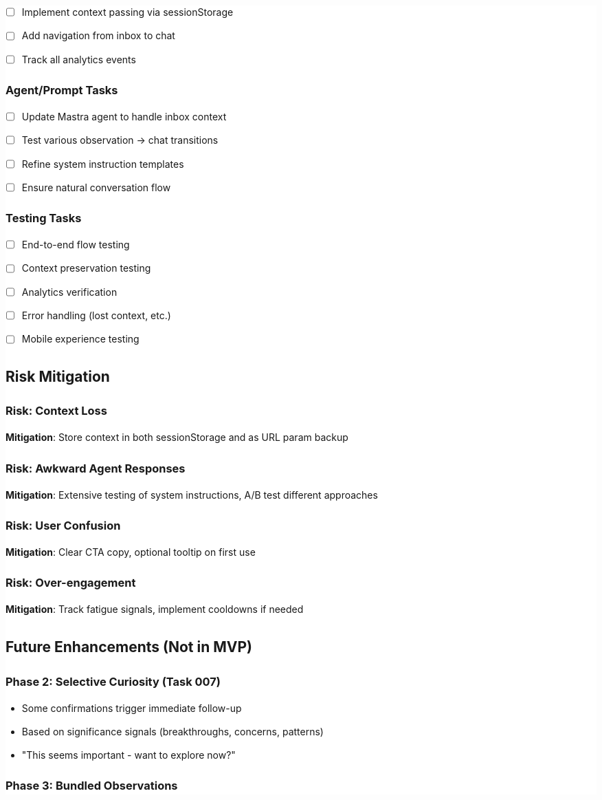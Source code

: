 - [ ] Implement context passing via sessionStorage

- [ ] Add navigation from inbox to chat

- [ ] Track all analytics events

### Agent/Prompt Tasks

- [ ] Update Mastra agent to handle inbox context

- [ ] Test various observation → chat transitions

- [ ] Refine system instruction templates

- [ ] Ensure natural conversation flow

### Testing Tasks

- [ ] End-to-end flow testing

- [ ] Context preservation testing

- [ ] Analytics verification

- [ ] Error handling (lost context, etc.)

- [ ] Mobile experience testing

## Risk Mitigation

### Risk: Context Loss

**Mitigation**: Store context in both sessionStorage and as URL param backup

### Risk: Awkward Agent Responses

**Mitigation**: Extensive testing of system instructions, A/B test different approaches

### Risk: User Confusion

**Mitigation**: Clear CTA copy, optional tooltip on first use

### Risk: Over-engagement

**Mitigation**: Track fatigue signals, implement cooldowns if needed

## Future Enhancements (Not in MVP)

### Phase 2: Selective Curiosity (Task 007)

- Some confirmations trigger immediate follow-up

- Based on significance signals (breakthroughs, concerns, patterns)

- "This seems important - want to explore now?"

### Phase 3: Bundled Observations
